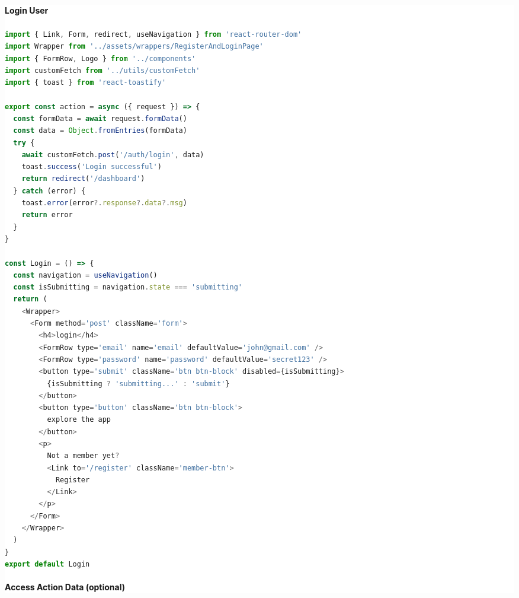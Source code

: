 #### Login User

```js
import { Link, Form, redirect, useNavigation } from 'react-router-dom'
import Wrapper from '../assets/wrappers/RegisterAndLoginPage'
import { FormRow, Logo } from '../components'
import customFetch from '../utils/customFetch'
import { toast } from 'react-toastify'

export const action = async ({ request }) => {
  const formData = await request.formData()
  const data = Object.fromEntries(formData)
  try {
    await customFetch.post('/auth/login', data)
    toast.success('Login successful')
    return redirect('/dashboard')
  } catch (error) {
    toast.error(error?.response?.data?.msg)
    return error
  }
}

const Login = () => {
  const navigation = useNavigation()
  const isSubmitting = navigation.state === 'submitting'
  return (
    <Wrapper>
      <Form method='post' className='form'>
        <h4>login</h4>
        <FormRow type='email' name='email' defaultValue='john@gmail.com' />
        <FormRow type='password' name='password' defaultValue='secret123' />
        <button type='submit' className='btn btn-block' disabled={isSubmitting}>
          {isSubmitting ? 'submitting...' : 'submit'}
        </button>
        <button type='button' className='btn btn-block'>
          explore the app
        </button>
        <p>
          Not a member yet?
          <Link to='/register' className='member-btn'>
            Register
          </Link>
        </p>
      </Form>
    </Wrapper>
  )
}
export default Login
```

#### Access Action Data (optional)
